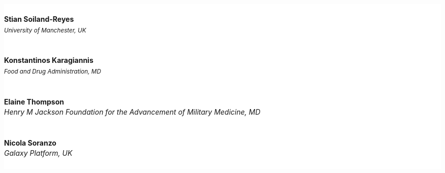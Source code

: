 <div class="col-sm-3">
	
<div class="text-center">
<img src="/images/Soiland-Reyes.jpg" class="mx-auto d-block" width="80%" alt="">
<br>
<b>Stian Soiland-Reyes</b><br>
<span>
<small>
<i>University of Manchester, UK</i><br>
</small>
</span>
<br>
</div>
</div>

<div class="col-sm-3">	
<div class="text-center">
<img src="/images/Karagiannis.jpg" class="mx-auto d-block" width="80%" alt="">
<br>
<b>Konstantinos Karagiannis</b><br>
<span>
<small>
<i>Food and Drug Administration, MD</i><br>
</small>
</span>
<br>
</div>
</div>

<div class="col-sm-3">
<div class="text-center">
<img src="/images/Thompson.jpg" class="mx-auto d-block" width="80%" alt="">
<br>
<b>Elaine Thompson</b><br>
<span>
<i>Henry M Jackson Foundation for the Advancement of Military Medicine, MD</i><br>
</span>
<br>
</div>
</div>

<div class="col-sm-3">
<div class="text-center">
<img src="/images/Soranzo.jpg" class="mx-auto d-block" width="80%" alt="">
<br>
<b>Nicola Soranzo</b><br>
<span>
<i>Galaxy Platform, UK</i><br>
<br>
</span>
</div>
</div>
